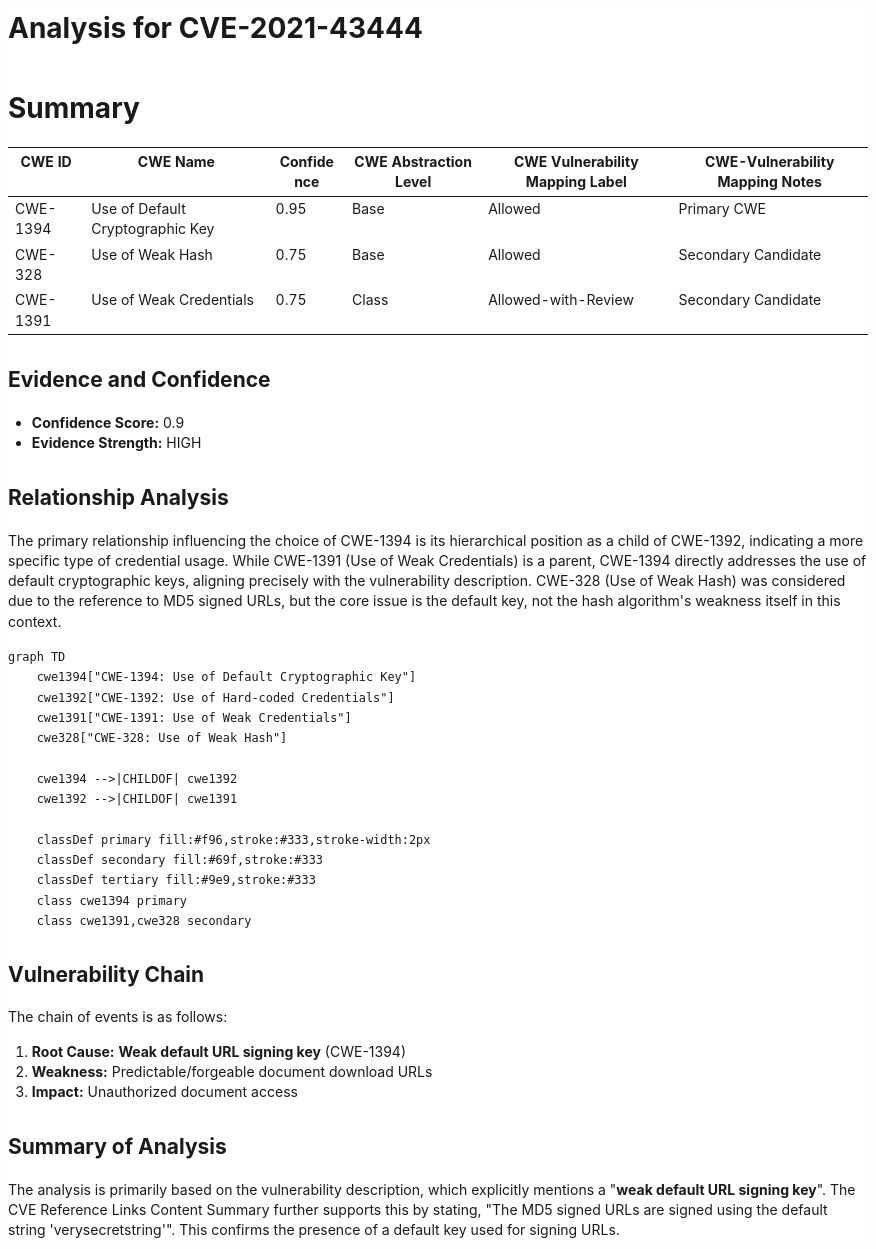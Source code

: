 # Analysis for CVE-2021-43444

# Summary
| CWE ID    | CWE Name                                           | Confidence | CWE Abstraction Level | CWE Vulnerability Mapping Label | CWE-Vulnerability Mapping Notes |
| --------- | -------------------------------------------------- | ---------- | ----------------------- | ----------------------------- | ------------------------------- |
| CWE-1394 | Use of Default Cryptographic Key | 0.95       | Base                    | Allowed                       | Primary CWE                     |
| CWE-328  | Use of Weak Hash                                    | 0.75       | Base                    | Allowed                       | Secondary Candidate             |
| CWE-1391 | Use of Weak Credentials                             | 0.75       | Class                    | Allowed-with-Review           | Secondary Candidate             |

## Evidence and Confidence

*   **Confidence Score:** 0.9
*   **Evidence Strength:** HIGH

## Relationship Analysis
The primary relationship influencing the choice of CWE-1394 is its hierarchical position as a child of CWE-1392, indicating a more specific type of credential usage. While CWE-1391 (Use of Weak Credentials) is a parent, CWE-1394 directly addresses the use of default cryptographic keys, aligning precisely with the vulnerability description. CWE-328 (Use of Weak Hash) was considered due to the reference to MD5 signed URLs, but the core issue is the default key, not the hash algorithm's weakness itself in this context.

```mermaid
graph TD
    cwe1394["CWE-1394: Use of Default Cryptographic Key"]
    cwe1392["CWE-1392: Use of Hard-coded Credentials"]
    cwe1391["CWE-1391: Use of Weak Credentials"]
    cwe328["CWE-328: Use of Weak Hash"]

    cwe1394 -->|CHILDOF| cwe1392
    cwe1392 -->|CHILDOF| cwe1391

    classDef primary fill:#f96,stroke:#333,stroke-width:2px
    classDef secondary fill:#69f,stroke:#333
    classDef tertiary fill:#9e9,stroke:#333
    class cwe1394 primary
    class cwe1391,cwe328 secondary
```

## Vulnerability Chain
The chain of events is as follows:
1.  **Root Cause:** **Weak default URL signing key** (CWE-1394)
2.  **Weakness:** Predictable/forgeable document download URLs
3.  **Impact:** Unauthorized document access

## Summary of Analysis
The analysis is primarily based on the vulnerability description, which explicitly mentions a "**weak default URL signing key**". The CVE Reference Links Content Summary further supports this by stating, "The MD5 signed URLs are signed using the default string 'verysecretstring'". This confirms the presence of a default key used for signing URLs.
